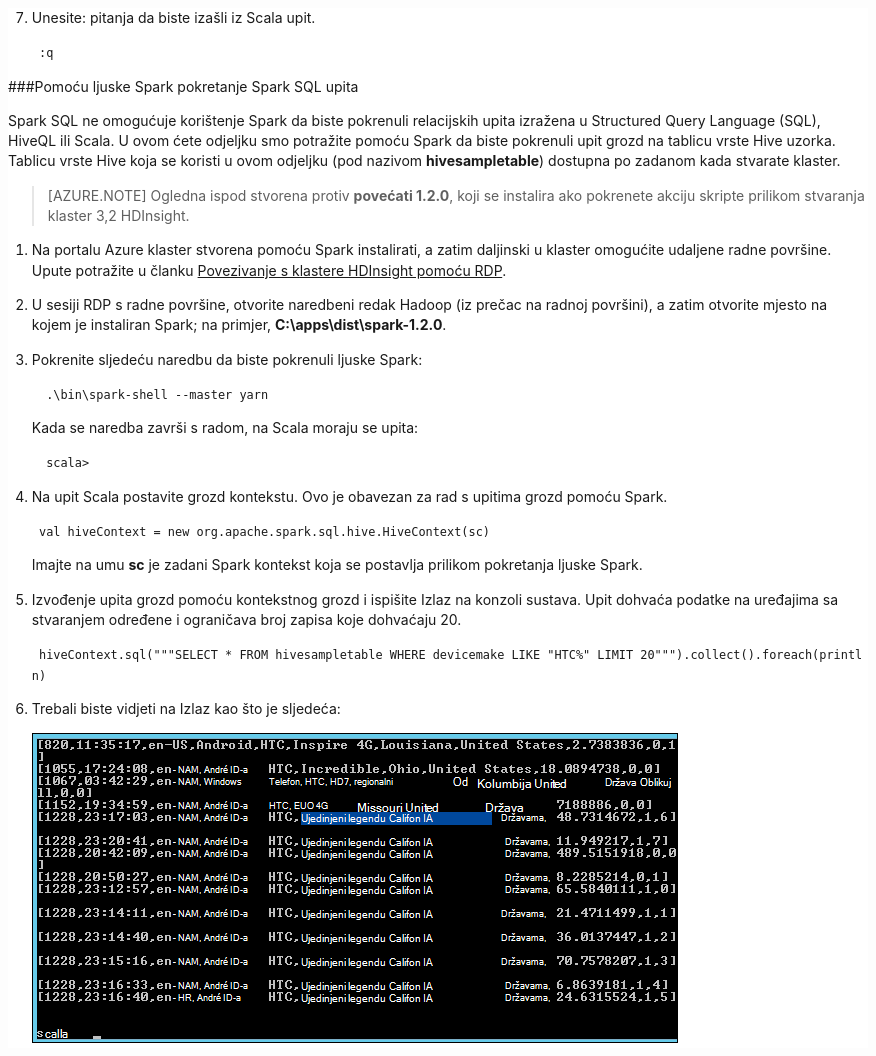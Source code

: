 
7. Unesite: pitanja da biste izašli iz Scala upit.

        :q

###<a name="sparksql"></a>Pomoću ljuske Spark pokretanje Spark SQL upita

Spark SQL ne omogućuje korištenje Spark da biste pokrenuli relacijskih upita izražena u Structured Query Language (SQL), HiveQL ili Scala. U ovom ćete odjeljku smo potražite pomoću Spark da biste pokrenuli upit grozd na tablicu vrste Hive uzorka. Tablicu vrste Hive koja se koristi u ovom odjeljku (pod nazivom **hivesampletable**) dostupna po zadanom kada stvarate klaster.

>[AZURE.NOTE] Ogledna ispod stvorena protiv **povećati 1.2.0**, koji se instalira ako pokrenete akciju skripte prilikom stvaranja klaster 3,2 HDInsight.

1. Na portalu Azure klaster stvorena pomoću Spark instalirati, a zatim daljinski u klaster omogućite udaljene radne površine. Upute potražite u članku [Povezivanje s klastere HDInsight pomoću RDP](hdinsight-administer-use-management-portal.md#rdp).

2. U sesiji RDP s radne površine, otvorite naredbeni redak Hadoop (iz prečac na radnoj površini), a zatim otvorite mjesto na kojem je instaliran Spark; na primjer, **C:\apps\dist\spark-1.2.0**.


3. Pokrenite sljedeću naredbu da biste pokrenuli ljuske Spark:

         .\bin\spark-shell --master yarn

    Kada se naredba završi s radom, na Scala moraju se upita:

         scala>

4. Na upit Scala postavite grozd kontekstu. Ovo je obavezan za rad s upitima grozd pomoću Spark.

        val hiveContext = new org.apache.spark.sql.hive.HiveContext(sc)

    Imajte na umu **sc** je zadani Spark kontekst koja se postavlja prilikom pokretanja ljuske Spark.

5. Izvođenje upita grozd pomoću kontekstnog grozd i ispišite Izlaz na konzoli sustava. Upit dohvaća podatke na uređajima sa stvaranjem određene i ograničava broj zapisa koje dohvaćaju 20.

        hiveContext.sql("""SELECT * FROM hivesampletable WHERE devicemake LIKE "HTC%" LIMIT 20""").collect().foreach(println)

6. Trebali biste vidjeti na Izlaz kao što je sljedeća:

    ![Izlaz sa sustavom Spark SQL programa HDInsight klaster](./media/hdinsight-hadoop-spark-install/hdi-spark-sql.png)


[hdinsight-provision]: hdinsight-provision-clusters.md
[hdinsight-install-r]: hdinsight-hadoop-r-scripts.md
[hdinsight-cluster-customize]: hdinsight-hadoop-customize-cluster.md
[powershell-install-configure]: powershell-install-configure.md
